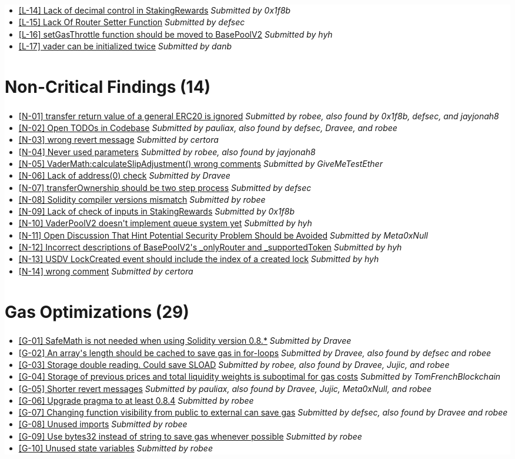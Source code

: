 - [[L-14] Lack of decimal control in StakingRewards](https://github.com/code-423n4/2021-12-vader-findings/issues/129) _Submitted by 0x1f8b_
- [[L-15] Lack Of Router Setter Function](https://github.com/code-423n4/2021-12-vader-findings/issues/137) _Submitted by defsec_
- [[L-16] setGasThrottle function should be moved to BasePoolV2](https://github.com/code-423n4/2021-12-vader-findings/issues/181) _Submitted by hyh_
- [[L-17] vader can be initialized twice](https://github.com/code-423n4/2021-12-vader-findings/issues/139) _Submitted by danb_

# Non-Critical Findings (14)
- [[N-01] transfer return value of a general ERC20 is ignored](https://github.com/code-423n4/2021-12-vader-findings/issues/39) _Submitted by robee, also found by 0x1f8b, defsec, and jayjonah8_
- [[N-02] Open TODOs in Codebase](https://github.com/code-423n4/2021-12-vader-findings/issues/183) _Submitted by pauliax, also found by defsec, Dravee, and robee_
- [[N-03] wrong revert message](https://github.com/code-423n4/2021-12-vader-findings/issues/87) _Submitted by certora_
- [[N-04] Never used parameters](https://github.com/code-423n4/2021-12-vader-findings/issues/35) _Submitted by robee, also found by jayjonah8_
- [[N-05] VaderMath:calculateSlipAdjustment() wrong comments](https://github.com/code-423n4/2021-12-vader-findings/issues/43) _Submitted by GiveMeTestEther_
- [[N-06] Lack of address(0) check](https://github.com/code-423n4/2021-12-vader-findings/issues/140) _Submitted by Dravee_
- [[N-07] transferOwnership should be two step process](https://github.com/code-423n4/2021-12-vader-findings/issues/113) _Submitted by defsec_
- [[N-08] Solidity compiler versions mismatch](https://github.com/code-423n4/2021-12-vader-findings/issues/31) _Submitted by robee_
- [[N-09] Lack of check of inputs in StakingRewards](https://github.com/code-423n4/2021-12-vader-findings/issues/128) _Submitted by 0x1f8b_
- [[N-10] VaderPoolV2 doesn't implement queue system yet](https://github.com/code-423n4/2021-12-vader-findings/issues/178) _Submitted by hyh_
- [[N-11] Open Discussion That Hint Potential Security Problem Should be Avoided](https://github.com/code-423n4/2021-12-vader-findings/issues/167) _Submitted by Meta0xNull_
- [[N-12] Incorrect descriptions of BasePoolV2's _onlyRouter and _supportedToken](https://github.com/code-423n4/2021-12-vader-findings/issues/172) _Submitted by hyh_
- [[N-13] USDV LockCreated event should include the index of a created lock](https://github.com/code-423n4/2021-12-vader-findings/issues/117) _Submitted by hyh_
- [[N-14] wrong comment](https://github.com/code-423n4/2021-12-vader-findings/issues/9) _Submitted by certora_

# Gas Optimizations (29)
- [[G-01] SafeMath is not needed when using Solidity version 0.8.*](https://github.com/code-423n4/2021-12-vader-findings/issues/120) _Submitted by Dravee_
- [[G-02] An array's length should be cached to save gas in for-loops](https://github.com/code-423n4/2021-12-vader-findings/issues/122) _Submitted by Dravee, also found by defsec and robee_
- [[G-03] Storage double reading. Could save SLOAD](https://github.com/code-423n4/2021-12-vader-findings/issues/15) _Submitted by robee, also found by Dravee, Jujic, and robee_
- [[G-04] Storage of previous prices and total liquidity weights is suboptimal for gas costs](https://github.com/code-423n4/2021-12-vader-findings/issues/73) _Submitted by TomFrenchBlockchain_
- [[G-05] Shorter revert messages](https://github.com/code-423n4/2021-12-vader-findings/issues/188) _Submitted by pauliax, also found by Dravee, Jujic, Meta0xNull, and robee_
- [[G-06] Upgrade pragma to at least 0.8.4](https://github.com/code-423n4/2021-12-vader-findings/issues/25) _Submitted by robee_
- [[G-07] Changing function visibility from public to external can save gas](https://github.com/code-423n4/2021-12-vader-findings/issues/175) _Submitted by defsec, also found by Dravee and robee_
- [[G-08] Unused imports](https://github.com/code-423n4/2021-12-vader-findings/issues/11) _Submitted by robee_
- [[G-09] Use bytes32 instead of string to save gas whenever possible](https://github.com/code-423n4/2021-12-vader-findings/issues/12) _Submitted by robee_
- [[G-10] Unused state variables](https://github.com/code-423n4/2021-12-vader-findings/issues/13) _Submitted by robee_